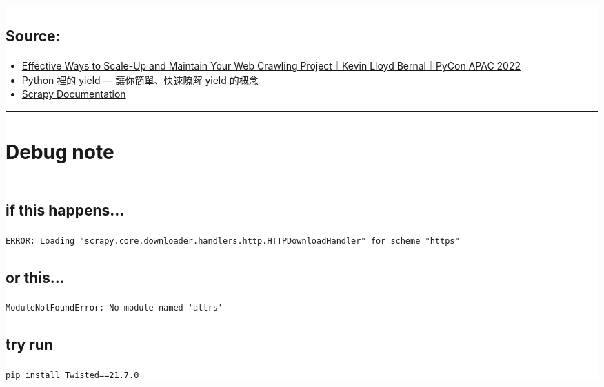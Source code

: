 ----

## Source:
* [Effective Ways to Scale-Up and Maintain Your Web Crawling Project｜Kevin Lloyd Bernal｜PyCon APAC 2022
](https://www.youtube.com/watch?v=pLucY2PoSts&list=PLqtzN042QpfdkQbkOlwtEJMBGZHHsvimo&index=20)
* [Python 裡的 yield — 讓你簡單、快速瞭解 yield 的概念](https://chriskang028.medium.com/python-裡的-yield-讓你簡單-快速瞭解-yield-的概念-f660521f3aa7)
* [Scrapy Documentation](https://docs.scrapy.org)

---



# Debug note

----

## if this happens...
```
ERROR: Loading "scrapy.core.downloader.handlers.http.HTTPDownloadHandler" for scheme "https"
```
## or this...
```
ModuleNotFoundError: No module named 'attrs'
```
## try run
```
pip install Twisted==21.7.0
```

